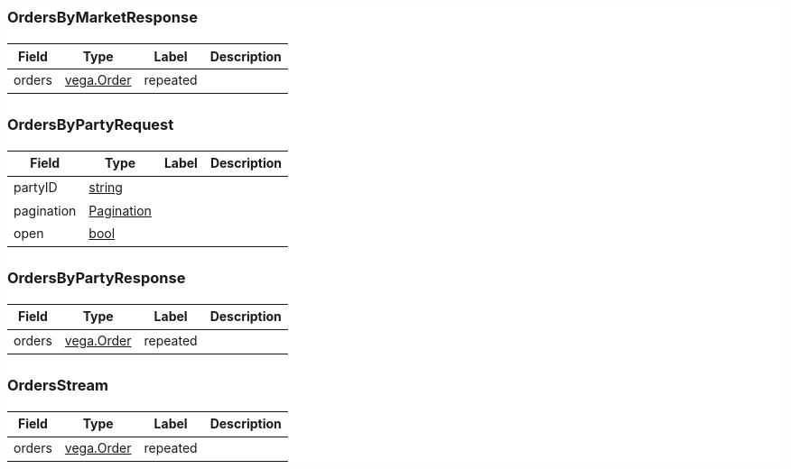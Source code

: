 ### OrdersByMarketResponse



| Field | Type | Label | Description |
| ----- | ---- | ----- | ----------- |
| orders | [vega.Order](#vega.Order) | repeated |  |






<a name="api.OrdersByPartyRequest"></a>

### OrdersByPartyRequest



| Field | Type | Label | Description |
| ----- | ---- | ----- | ----------- |
| partyID | [string](#string) |  |  |
| pagination | [Pagination](#api.Pagination) |  |  |
| open | [bool](#bool) |  |  |






<a name="api.OrdersByPartyResponse"></a>

### OrdersByPartyResponse



| Field | Type | Label | Description |
| ----- | ---- | ----- | ----------- |
| orders | [vega.Order](#vega.Order) | repeated |  |






<a name="api.OrdersStream"></a>

### OrdersStream



| Field | Type | Label | Description |
| ----- | ---- | ----- | ----------- |
| orders | [vega.Order](#vega.Order) | repeated |  |






<a name="api.OrdersSubscribeRequest"></a>
